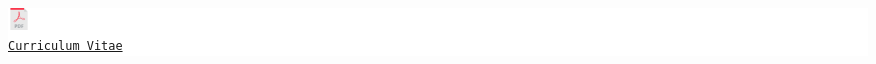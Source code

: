   <code><a href="https://github.com/AndreaCarzeri/AndreaCarzeri/blob/main/files/CV.pdf" title="Curriculum Vitae"><img width="22" src="images/pdf-logo.svg"> Curriculum Vitae</a></code>